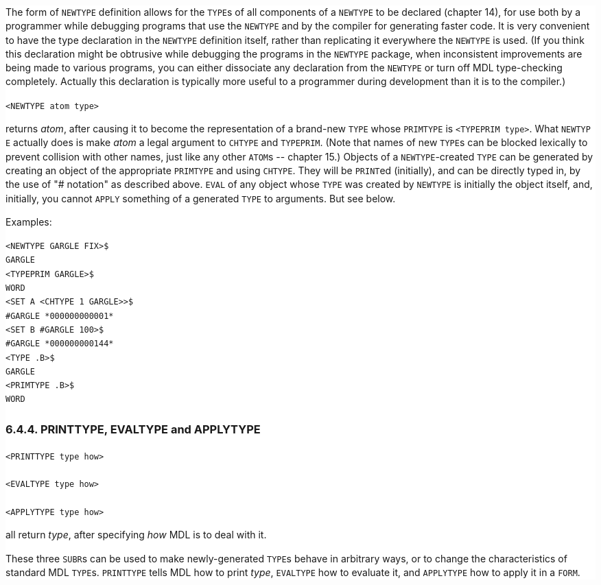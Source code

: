 The form of `NEWTYPE` definition allows for the `TYPE`s of all 
components of a `NEWTYPE` to be declared (chapter 14), for use both by 
a programmer while debugging programs that use the `NEWTYPE` and by 
the compiler for generating faster code. It is very convenient to have 
the type declaration in the `NEWTYPE` definition itself, rather than 
replicating it everywhere the `NEWTYPE` is used. (If you think this 
declaration might be obtrusive while debugging the programs in the 
`NEWTYPE` package, when inconsistent improvements are being made to 
various programs, you can either dissociate any declaration from the 
`NEWTYPE` or turn off MDL type-checking completely. Actually this 
declaration is typically more useful to a programmer during 
development than it is to the compiler.)

    <NEWTYPE atom type>

returns *atom*, after causing it to become the representation of a 
brand-new `TYPE` whose `PRIMTYPE` is `<TYPEPRIM type>`. What `NEWTYPE` 
actually does is make *atom* a legal argument to `CHTYPE` and 
`TYPEPRIM`. (Note that names of new `TYPE`s can be blocked lexically 
to prevent collision with other names, just like any other `ATOM`s -- 
chapter 15.) Objects of a `NEWTYPE`-created `TYPE` can be generated by 
creating an object of the appropriate `PRIMTYPE` and using `CHTYPE`. 
They will be `PRINT`ed (initially), and can be directly typed in, by 
the use of "# notation" as described above. `EVAL` of any object whose 
`TYPE` was created by `NEWTYPE` is initially the object itself, and, 
initially, you cannot `APPLY` something of a generated `TYPE` to 
arguments. But see below.

Examples:

    <NEWTYPE GARGLE FIX>$
    GARGLE
    <TYPEPRIM GARGLE>$
    WORD
    <SET A <CHTYPE 1 GARGLE>>$
    #GARGLE *000000000001*
    <SET B #GARGLE 100>$
    #GARGLE *000000000144*
    <TYPE .B>$
    GARGLE
    <PRIMTYPE .B>$
    WORD

### 6.4.4. PRINTTYPE, EVALTYPE and APPLYTYPE

    <PRINTTYPE type how>

    <EVALTYPE type how>

    <APPLYTYPE type how>

all return *type*, after specifying *how* MDL is to deal with it.

These three `SUBR`s can be used to make newly-generated `TYPE`s behave 
in arbitrary ways, or to change the characteristics of standard MDL 
`TYPE`s. `PRINTTYPE` tells MDL how to print *type*, `EVALTYPE` how to 
evaluate it, and `APPLYTYPE` how to apply it in a `FORM`.
